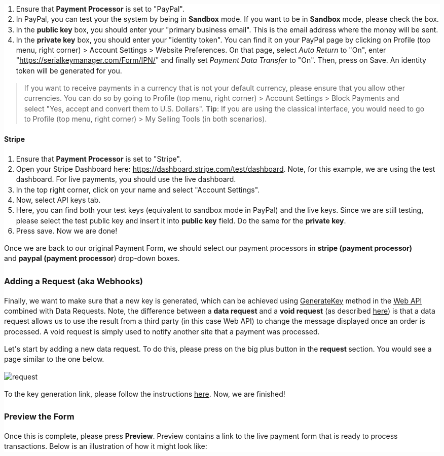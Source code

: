 1. Ensure that <strong>Payment Processor</strong> is set to "PayPal".
2. In PayPal, you can test your the system by being in <strong>Sandbox</strong> mode. If you want to be in <strong>Sandbox</strong> mode, please check the box.
3. In the <strong>public key</strong> box, you should enter your "primary business email". This is the email address where the money will be sent.
4. In the <strong>private key</strong> box, you should enter your "identity token". You can find it on your PayPal page by clicking on Profile (top menu, right corner) &gt; Account Settings &gt; Website Preferences. On that page, select <em>Auto Return</em> to "On", enter "https://serialkeymanager.com/Form/IPN/" and finally set <em>Payment Data Transfer</em> to "On". Then, press on Save. An identity token will be generated for you.
> If you want to receive payments in a currency that is not your default currency, please ensure that you allow other currencies. You can do so by going to Profile (top menu, right corner) &gt; Account Settings &gt; Block Payments and select "Yes, accept and convert them to U.S. Dollars". <strong>Tip</strong>: If you are using the classical interface, you would need to go to Profile (top menu, right corner) &gt; My Selling Tools (in both scenarios).
    
    
</ol>
<a name="stripe"></a>
<h4>Stripe</h4>
<ol>
	<li>Ensure that <strong>Payment Processor</strong> is set to "Stripe".</li>
	<li>Open your Stripe Dashboard here: <a href="https://dashboard.stripe.com/test/dashboard">https://dashboard.stripe.com/test/dashboard</a>. Note, for this example, we are using the test dashboard. For live payments, you should use the live dashboard.</li>
	<li>In the top right corner, click on your name and select "Account Settings".</li>
	<li>Now, select API keys tab.</li>
	<li>Here, you can find both your test keys (equivalent to sandbox mode in PayPal) and the live keys. Since we are still testing, please select the test public key and insert it into <strong>public key</strong> field. Do the same for the <strong>private key</strong>.</li>
	<li>Press save. Now we are done!</li>
</ol>
Once we are back to our original Payment Form, we should select our payment processors in <strong>stripe (payment processor)</strong> and <strong>paypal (payment processor</strong>) drop-down boxes.
<h3>Adding a Request (aka Webhooks)</h3>
Finally, we want to make sure that a new key is generated, which can be achieved using <a href="https://serialkeymanager.com/docs/api/v2/GenerateKey">GenerateKey</a> method in the <a href="https://support.serialkeymanager.com/kb/web-api-2-0">Web API</a> combined with Data Requests. Note, the difference between a <strong>data request</strong> and a <strong>void request</strong> (as described <a href="https://support.serialkeymanager.com/kb/introduction-to-payment-forms">here</a>) is that a data request allows us to use the result from a third party (in this case Web API) to change the message displayed once an order is processed. A void request is simply used to notify another site that a payment was processed.

Let's start by adding a new data request. To do this, please press on the big plus button in the <strong>request </strong>section. You would see a page similar to the one below.

<img class="alignnone size-full wp-image-1143" src="https://support.serialkeymanager.com/wp-content/uploads/2016/01/request.png" alt="request" width="528" height="254" />

To the key generation link, please follow the instructions <a href="https://support.serialkeymanager.com/kb/key-generation">here</a>. Now, we are finished!
<h3>Preview the Form</h3>
Once this is complete, please press <strong>Preview</strong>. Preview contains a link to the live payment form that is ready to process transactions. Below is an illustration of how it might look like:
